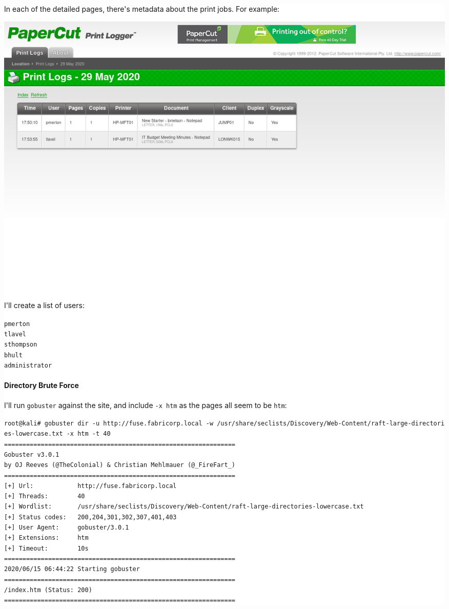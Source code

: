 In each of the detailed pages, there's metadata about the print jobs.
For example:

![](/img/image-20200615143401223.png)

I'll create a list of users:



    pmerton
    tlavel
    sthompson
    bhult
    administrator



#### Directory Brute Force

I'll run `gobuster` against the site, and include `-x htm` as the pages
all seem to be `htm`:



    root@kali# gobuster dir -u http://fuse.fabricorp.local -w /usr/share/seclists/Discovery/Web-Content/raft-large-directories-lowercase.txt -x htm -t 40
    ===============================================================
    Gobuster v3.0.1
    by OJ Reeves (@TheColonial) & Christian Mehlmauer (@_FireFart_)
    ===============================================================
    [+] Url:            http://fuse.fabricorp.local
    [+] Threads:        40
    [+] Wordlist:       /usr/share/seclists/Discovery/Web-Content/raft-large-directories-lowercase.txt
    [+] Status codes:   200,204,301,302,307,401,403
    [+] User Agent:     gobuster/3.0.1
    [+] Extensions:     htm
    [+] Timeout:        10s
    ===============================================================
    2020/06/15 06:44:22 Starting gobuster
    ===============================================================
    /index.htm (Status: 200)
    ===============================================================